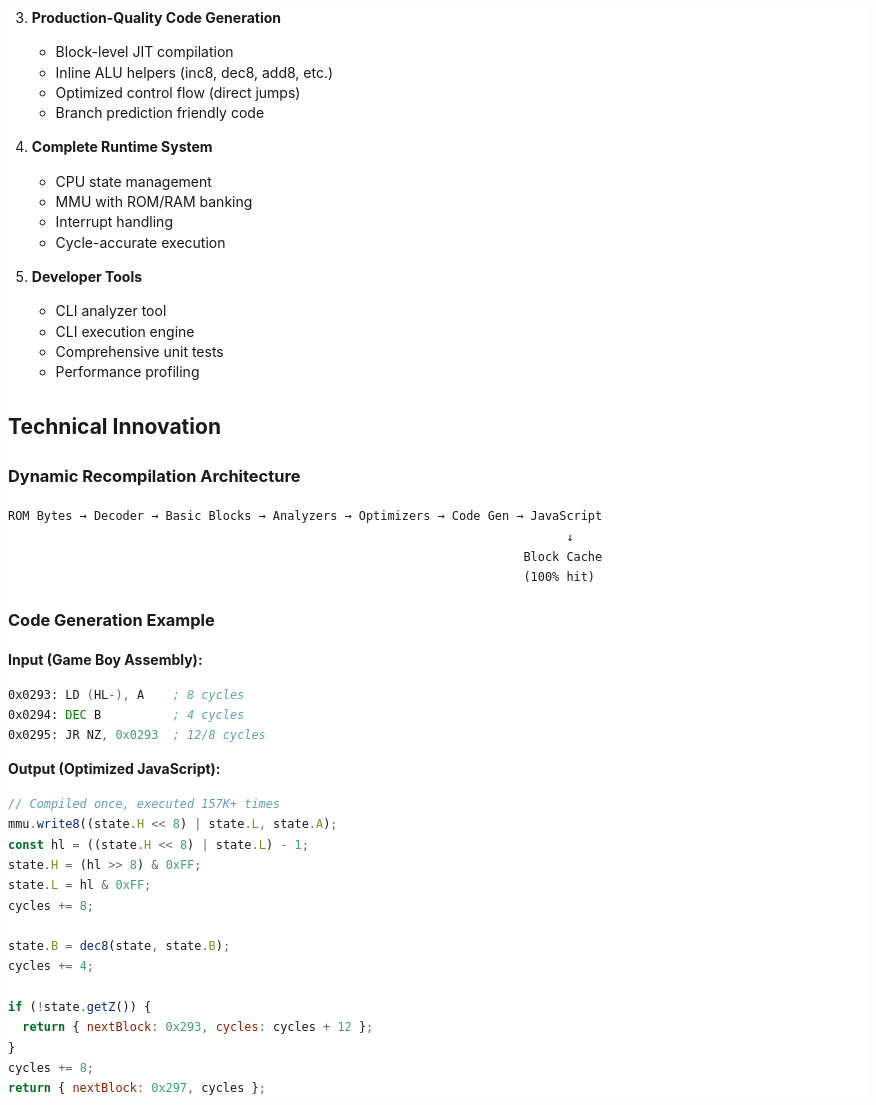 3. **Production-Quality Code Generation**
   - Block-level JIT compilation
   - Inline ALU helpers (inc8, dec8, add8, etc.)
   - Optimized control flow (direct jumps)
   - Branch prediction friendly code

4. **Complete Runtime System**
   - CPU state management
   - MMU with ROM/RAM banking
   - Interrupt handling
   - Cycle-accurate execution

5. **Developer Tools**
   - CLI analyzer tool
   - CLI execution engine
   - Comprehensive unit tests
   - Performance profiling

## Technical Innovation

### Dynamic Recompilation Architecture

```
ROM Bytes → Decoder → Basic Blocks → Analyzers → Optimizers → Code Gen → JavaScript
                                                                              ↓
                                                                        Block Cache
                                                                        (100% hit)
```

### Code Generation Example

**Input (Game Boy Assembly):**
```asm
0x0293: LD (HL-), A    ; 8 cycles
0x0294: DEC B          ; 4 cycles  
0x0295: JR NZ, 0x0293  ; 12/8 cycles
```

**Output (Optimized JavaScript):**
```javascript
// Compiled once, executed 157K+ times
mmu.write8((state.H << 8) | state.L, state.A);
const hl = ((state.H << 8) | state.L) - 1;
state.H = (hl >> 8) & 0xFF;
state.L = hl & 0xFF;
cycles += 8;

state.B = dec8(state, state.B);  
cycles += 4;

if (!state.getZ()) {
  return { nextBlock: 0x293, cycles: cycles + 12 };
}
cycles += 8;
return { nextBlock: 0x297, cycles };
```
